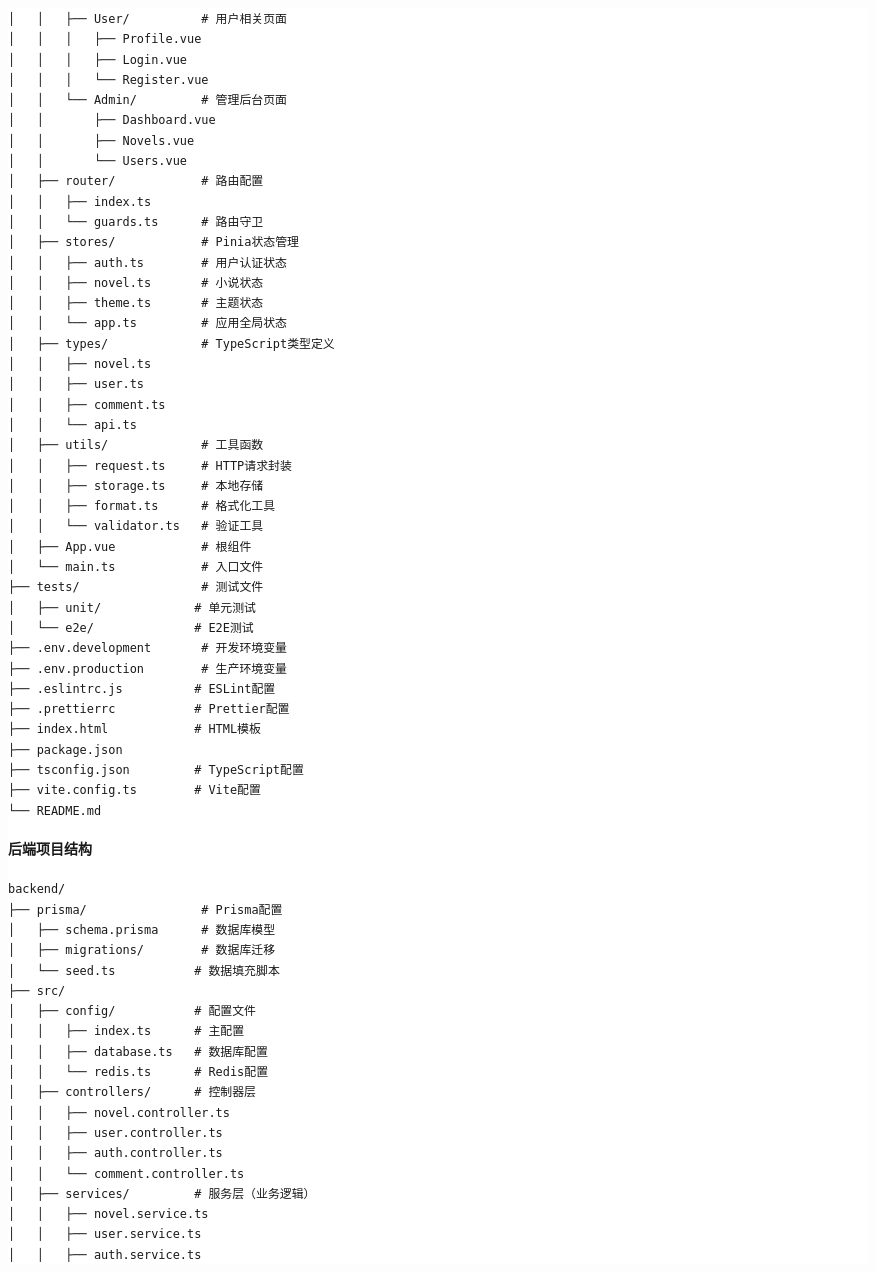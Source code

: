 ```
│   │   ├── User/          # 用户相关页面
│   │   │   ├── Profile.vue
│   │   │   ├── Login.vue
│   │   │   └── Register.vue
│   │   └── Admin/         # 管理后台页面
│   │       ├── Dashboard.vue
│   │       ├── Novels.vue
│   │       └── Users.vue
│   ├── router/            # 路由配置
│   │   ├── index.ts
│   │   └── guards.ts      # 路由守卫
│   ├── stores/            # Pinia状态管理
│   │   ├── auth.ts        # 用户认证状态
│   │   ├── novel.ts       # 小说状态
│   │   ├── theme.ts       # 主题状态
│   │   └── app.ts         # 应用全局状态
│   ├── types/             # TypeScript类型定义
│   │   ├── novel.ts
│   │   ├── user.ts
│   │   ├── comment.ts
│   │   └── api.ts
│   ├── utils/             # 工具函数
│   │   ├── request.ts     # HTTP请求封装
│   │   ├── storage.ts     # 本地存储
│   │   ├── format.ts      # 格式化工具
│   │   └── validator.ts   # 验证工具
│   ├── App.vue            # 根组件
│   └── main.ts            # 入口文件
├── tests/                 # 测试文件
│   ├── unit/             # 单元测试
│   └── e2e/              # E2E测试
├── .env.development       # 开发环境变量
├── .env.production        # 生产环境变量
├── .eslintrc.js          # ESLint配置
├── .prettierrc           # Prettier配置
├── index.html            # HTML模板
├── package.json
├── tsconfig.json         # TypeScript配置
├── vite.config.ts        # Vite配置
└── README.md
```

#### 后端项目结构

```
backend/
├── prisma/                # Prisma配置
│   ├── schema.prisma      # 数据库模型
│   ├── migrations/        # 数据库迁移
│   └── seed.ts           # 数据填充脚本
├── src/
│   ├── config/           # 配置文件
│   │   ├── index.ts      # 主配置
│   │   ├── database.ts   # 数据库配置
│   │   └── redis.ts      # Redis配置
│   ├── controllers/      # 控制器层
│   │   ├── novel.controller.ts
│   │   ├── user.controller.ts
│   │   ├── auth.controller.ts
│   │   └── comment.controller.ts
│   ├── services/         # 服务层（业务逻辑）
│   │   ├── novel.service.ts
│   │   ├── user.service.ts
│   │   ├── auth.service.ts
```